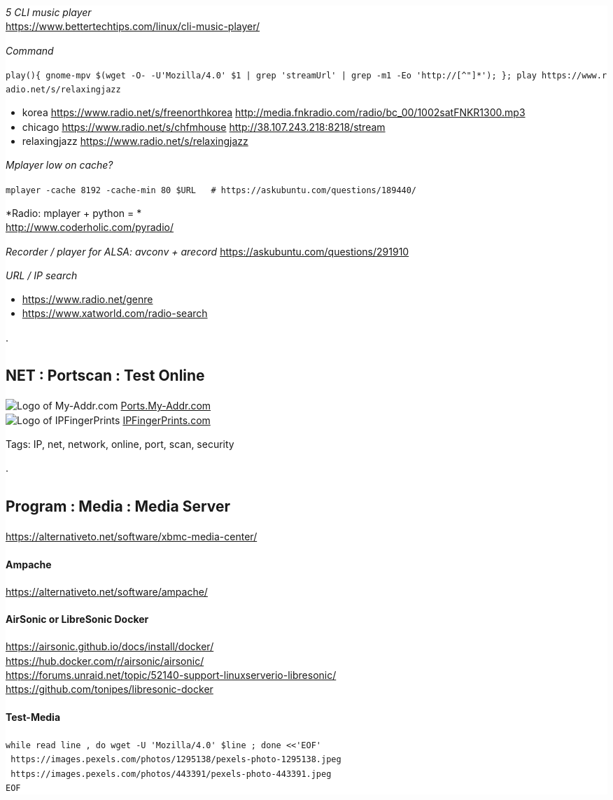 *5 CLI music player*  
https://www.bettertechtips.com/linux/cli-music-player/

*Command*
```
play(){ gnome-mpv $(wget -O- -U'Mozilla/4.0' $1 | grep 'streamUrl' | grep -m1 -Eo 'http://[^"]*'); }; play https://www.radio.net/s/relaxingjazz
```
- korea        https://www.radio.net/s/freenorthkorea http://media.fnkradio.com/radio/bc_00/1002satFNKR1300.mp3
- chicago      https://www.radio.net/s/chfmhouse      http://38.107.243.218:8218/stream
- relaxingjazz https://www.radio.net/s/relaxingjazz

*Mplayer low on cache?*
```
mplayer -cache 8192 -cache-min 80 $URL   # https://askubuntu.com/questions/189440/
```
*Radio: mplayer + python = *  
http://www.coderholic.com/pyradio/

*Recorder / player for ALSA: avconv + arecord*
https://askubuntu.com/questions/291910

*URL / IP search*  
- https://www.radio.net/genre
- https://www.xatworld.com/radio-search

.

## NET : Portscan : Test Online

![Logo of My-Addr.com](https://www.google.com/s2/favicons?domain=ports.my-addr.com) [Ports.My-Addr.com](http://ports.my-addr.com/check-all-open-ports-online.php)  
![Logo of IPFingerPrints](https://www.google.com/s2/favicons?domain=www.ipfingerprints.com) [IPFingerPrints.com](http://www.ipfingerprints.com/portscan.php)

Tags: IP, net, network, online, port, scan, security

.

## Program : Media : Media Server
https://alternativeto.net/software/xbmc-media-center/

#### Ampache
https://alternativeto.net/software/ampache/

#### AirSonic or LibreSonic Docker
https://airsonic.github.io/docs/install/docker/  
https://hub.docker.com/r/airsonic/airsonic/  
https://forums.unraid.net/topic/52140-support-linuxserverio-libresonic/  
https://github.com/tonipes/libresonic-docker  

#### Test-Media
```
while read line , do wget -U 'Mozilla/4.0' $line ; done <<'EOF'
 https://images.pexels.com/photos/1295138/pexels-photo-1295138.jpeg
 https://images.pexels.com/photos/443391/pexels-photo-443391.jpeg
EOF
```
